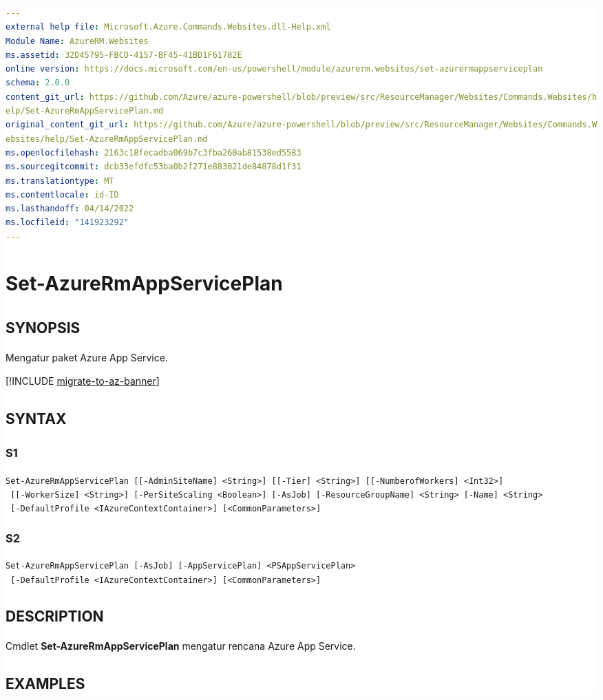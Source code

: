 ```yaml
---
external help file: Microsoft.Azure.Commands.Websites.dll-Help.xml
Module Name: AzureRM.Websites
ms.assetid: 32D45795-FBCD-4157-BF45-41BD1F61782E
online version: https://docs.microsoft.com/en-us/powershell/module/azurerm.websites/set-azurermappserviceplan
schema: 2.0.0
content_git_url: https://github.com/Azure/azure-powershell/blob/preview/src/ResourceManager/Websites/Commands.Websites/help/Set-AzureRmAppServicePlan.md
original_content_git_url: https://github.com/Azure/azure-powershell/blob/preview/src/ResourceManager/Websites/Commands.Websites/help/Set-AzureRmAppServicePlan.md
ms.openlocfilehash: 2163c18fecadba069b7c3fba260ab81538ed5583
ms.sourcegitcommit: dcb33efdfc53ba0b2f271e883021de84878d1f31
ms.translationtype: MT
ms.contentlocale: id-ID
ms.lasthandoff: 04/14/2022
ms.locfileid: "141923292"
---
```

# Set-AzureRmAppServicePlan

## SYNOPSIS
Mengatur paket Azure App Service.

[!INCLUDE [migrate-to-az-banner](../../includes/migrate-to-az-banner.md)]

## SYNTAX

### S1
```
Set-AzureRmAppServicePlan [[-AdminSiteName] <String>] [[-Tier] <String>] [[-NumberofWorkers] <Int32>]
 [[-WorkerSize] <String>] [-PerSiteScaling <Boolean>] [-AsJob] [-ResourceGroupName] <String> [-Name] <String>
 [-DefaultProfile <IAzureContextContainer>] [<CommonParameters>]
```

### S2
```
Set-AzureRmAppServicePlan [-AsJob] [-AppServicePlan] <PSAppServicePlan>
 [-DefaultProfile <IAzureContextContainer>] [<CommonParameters>]
```

## DESCRIPTION
Cmdlet **Set-AzureRmAppServicePlan** mengatur rencana Azure App Service.

## EXAMPLES
